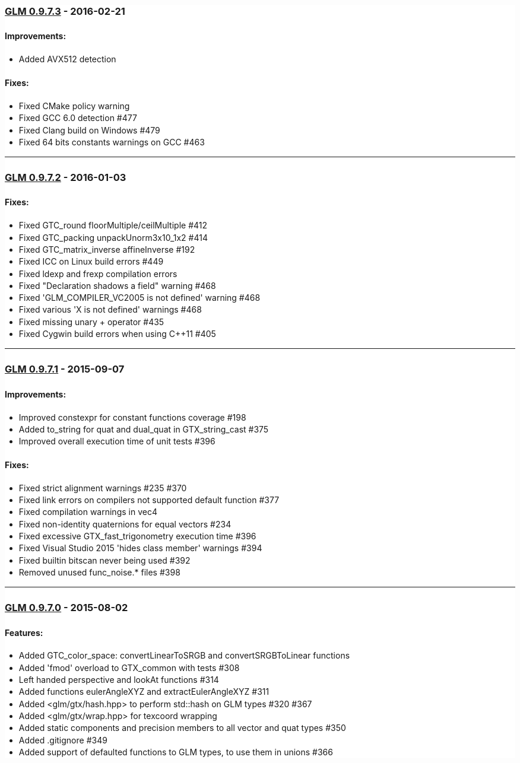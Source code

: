 ### [GLM 0.9.7.3](https://github.com/g-truc/glm/releases/tag/0.9.7.3) - 2016-02-21
#### Improvements:
- Added AVX512 detection

#### Fixes:
- Fixed CMake policy warning
- Fixed GCC 6.0 detection #477
- Fixed Clang build on Windows #479
- Fixed 64 bits constants warnings on GCC #463

---
### [GLM 0.9.7.2](https://github.com/g-truc/glm/releases/tag/0.9.7.2) - 2016-01-03
#### Fixes:
- Fixed GTC_round floorMultiple/ceilMultiple #412
- Fixed GTC_packing unpackUnorm3x10_1x2 #414
- Fixed GTC_matrix_inverse affineInverse #192
- Fixed ICC on Linux build errors #449
- Fixed ldexp and frexp compilation errors
- Fixed "Declaration shadows a field" warning #468
- Fixed 'GLM_COMPILER_VC2005 is not defined' warning #468
- Fixed various 'X is not defined' warnings #468
- Fixed missing unary + operator #435
- Fixed Cygwin build errors when using C++11 #405

---
### [GLM 0.9.7.1](https://github.com/g-truc/glm/releases/tag/0.9.7.1) - 2015-09-07
#### Improvements:
- Improved constexpr for constant functions coverage #198
- Added to_string for quat and dual_quat in GTX_string_cast #375
- Improved overall execution time of unit tests #396

#### Fixes:
- Fixed strict alignment warnings #235 #370
- Fixed link errors on compilers not supported default function #377
- Fixed compilation warnings in vec4
- Fixed non-identity quaternions for equal vectors #234
- Fixed excessive GTX_fast_trigonometry execution time #396
- Fixed Visual Studio 2015 'hides class member' warnings #394
- Fixed builtin bitscan never being used #392
- Removed unused func_noise.* files #398

---
### [GLM 0.9.7.0](https://github.com/g-truc/glm/releases/tag/0.9.7.0) - 2015-08-02
#### Features:
- Added GTC_color_space: convertLinearToSRGB and convertSRGBToLinear functions
- Added 'fmod' overload to GTX_common with tests #308
- Left handed perspective and lookAt functions #314
- Added functions eulerAngleXYZ and extractEulerAngleXYZ #311
- Added <glm/gtx/hash.hpp> to perform std::hash on GLM types #320 #367
- Added <glm/gtx/wrap.hpp> for texcoord wrapping
- Added static components and precision members to all vector and quat types #350
- Added .gitignore #349
- Added support of defaulted functions to GLM types, to use them in unions #366

